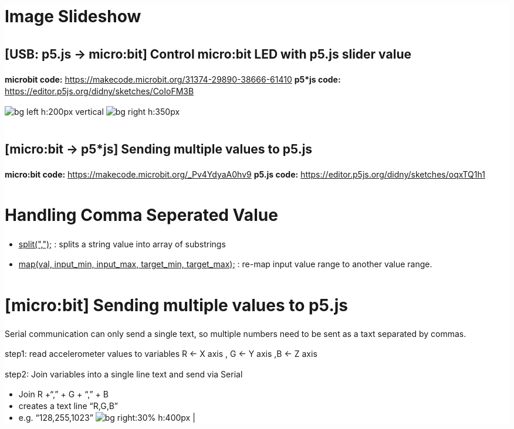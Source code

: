 

# Image Slideshow

<iframe allow="usb" src="https://editor.p5js.org/didny/full/vRopIXHjq"> </iframe>


## [USB: p5.js → micro:bit] Control micro:bit LED with p5.js slider value 

**microbit code:** https://makecode.microbit.org/31374-29890-38666-61410
**p5*js code:** https://editor.p5js.org/didny/sketches/CoIoFM3B


![bg left h:200px vertical](https://paper-attachments.dropbox.com/s_AB7F35483D6E6EA631555F22D997E77073B2BD679AA90C5B33750719AE83C966_1612463555198_Screenshot+2021-02-05+at+2.32.18+AM.png) 
![bg right h:350px](https://paper-attachments.dropbox.com/s_AB7F35483D6E6EA631555F22D997E77073B2BD679AA90C5B33750719AE83C966_1612467621932_Screenshot+2021-02-05+at+3.40.07+AM.png) 

#

<iframe allow="usb" src="https://editor.p5js.org/didny/full/CoIoFM3B"> </iframe>

## [micro:bit → p5*js] Sending multiple values to p5.js


**micro:bit code:** https://makecode.microbit.org/_Pv4YdyaA0hv9
**p5.js code:** https://editor.p5js.org/didny/sketches/oqxTQ1h1

#
<iframe allow="usb" src="https://editor.p5js.org/didny/full/oqxTQ1h1"> </iframe>



# Handling Comma Seperated Value

- [split(",");](https://www.w3schools.com/jsref/jsref_split.asp) : splits a string value into array of substrings

- [map(val, input_min, input_max, target_min, target_max);](https://p5js.org/reference/#/p5/map) : re-map input value range to another value range. 



#  [micro:bit] Sending multiple values to p5.js
Serial communication can only send a single text, so multiple numbers need to be sent as a taxt separated by commas.

step1: read accelerometer values to variables 
 R ← X axis , G ← Y axis ,B ← Z axis   

step2: Join variables into a single line text and send via Serial  
- Join R +“,” + G + “,” + B 
- creates a text line “R,G,B” 
- e.g. “128,255,1023”                                              ![bg right:30% h:400px](https://paper-attachments.dropbox.com/s_EA31771E711951B20C00D2E226C1EB5563480D07E4B4D3A947FC87C420AE3881_1582138859204_file.png)                                                                                                 |
